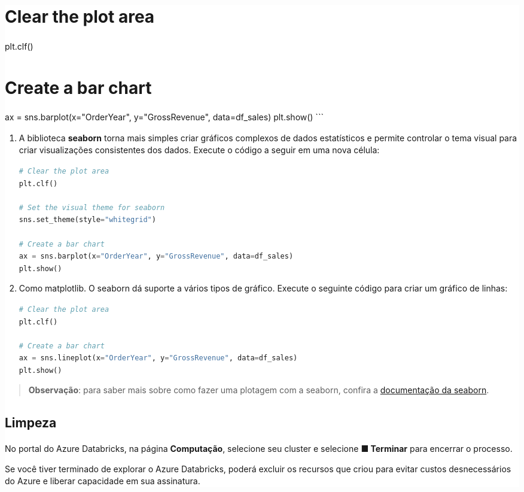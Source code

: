    # Clear the plot area
   plt.clf()
   # Create a bar chart
   ax = sns.barplot(x="OrderYear", y="GrossRevenue", data=df_sales)
   plt.show()
    ```

1. A biblioteca **seaborn** torna mais simples criar gráficos complexos de dados estatísticos e permite controlar o tema visual para criar visualizações consistentes dos dados. Execute o código a seguir em uma nova célula:

    ```python
   # Clear the plot area
   plt.clf()
   
   # Set the visual theme for seaborn
   sns.set_theme(style="whitegrid")
   
   # Create a bar chart
   ax = sns.barplot(x="OrderYear", y="GrossRevenue", data=df_sales)
   plt.show()
    ```

1. Como matplotlib. O seaborn dá suporte a vários tipos de gráfico. Execute o seguinte código para criar um gráfico de linhas:

    ```python
   # Clear the plot area
   plt.clf()
   
   # Create a bar chart
   ax = sns.lineplot(x="OrderYear", y="GrossRevenue", data=df_sales)
   plt.show()
    ```

> **Observação**: para saber mais sobre como fazer uma plotagem com a seaborn, confira a [documentação da seaborn](https://seaborn.pydata.org/index.html).

## Limpeza

No portal do Azure Databricks, na página **Computação**, selecione seu cluster e selecione **&#9632; Terminar** para encerrar o processo.

Se você tiver terminado de explorar o Azure Databricks, poderá excluir os recursos que criou para evitar custos desnecessários do Azure e liberar capacidade em sua assinatura.